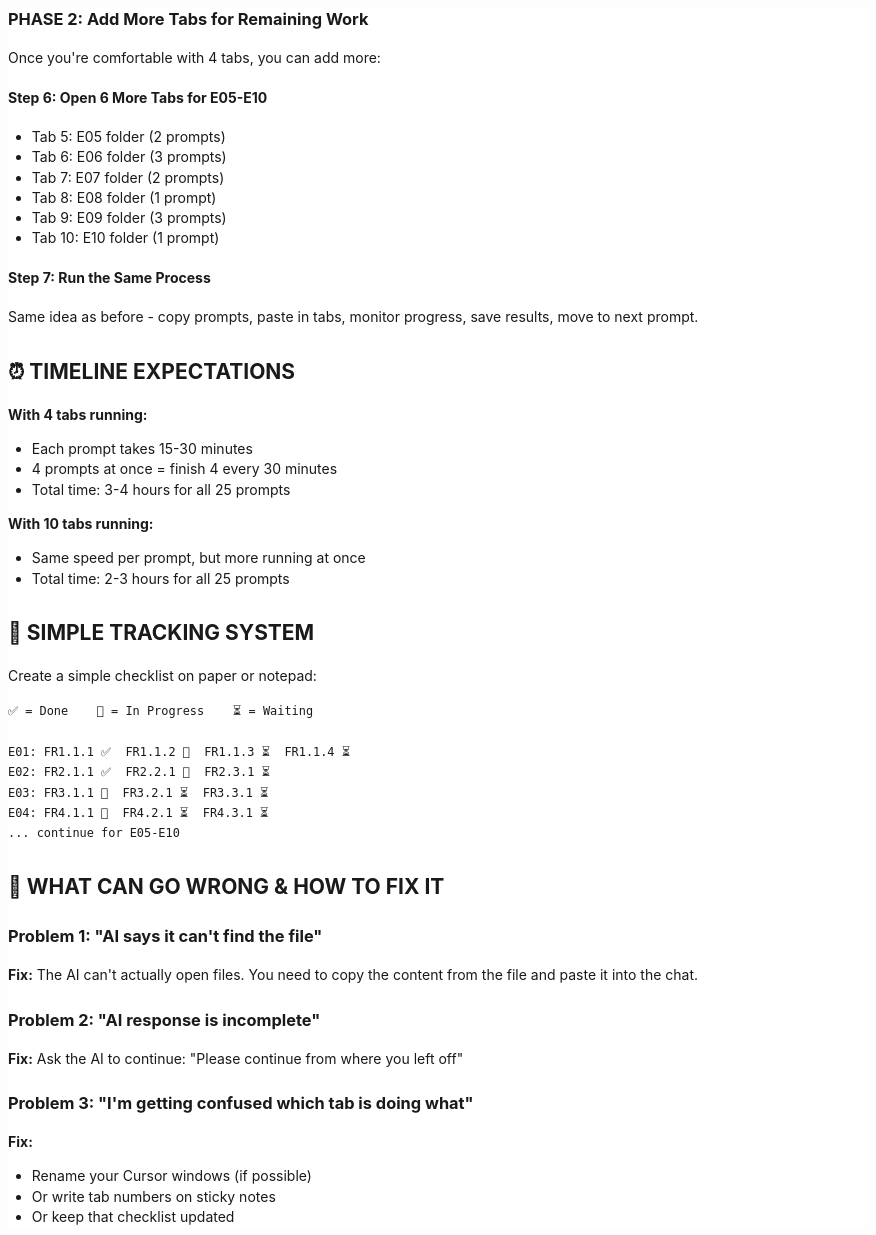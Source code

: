 ### PHASE 2: Add More Tabs for Remaining Work

Once you're comfortable with 4 tabs, you can add more:

#### Step 6: Open 6 More Tabs for E05-E10
- Tab 5: E05 folder (2 prompts)
- Tab 6: E06 folder (3 prompts)
- Tab 7: E07 folder (2 prompts)
- Tab 8: E08 folder (1 prompt)
- Tab 9: E09 folder (3 prompts)
- Tab 10: E10 folder (1 prompt)

#### Step 7: Run the Same Process
Same idea as before - copy prompts, paste in tabs, monitor progress, save results, move to next prompt.

## ⏰ TIMELINE EXPECTATIONS

**With 4 tabs running:**
- Each prompt takes 15-30 minutes
- 4 prompts at once = finish 4 every 30 minutes
- Total time: 3-4 hours for all 25 prompts

**With 10 tabs running:**
- Same speed per prompt, but more running at once
- Total time: 2-3 hours for all 25 prompts

## 🎯 SIMPLE TRACKING SYSTEM

Create a simple checklist on paper or notepad:

```
✅ = Done    🔄 = In Progress    ⏳ = Waiting

E01: FR1.1.1 ✅  FR1.1.2 🔄  FR1.1.3 ⏳  FR1.1.4 ⏳
E02: FR2.1.1 ✅  FR2.2.1 🔄  FR2.3.1 ⏳
E03: FR3.1.1 🔄  FR3.2.1 ⏳  FR3.3.1 ⏳
E04: FR4.1.1 🔄  FR4.2.1 ⏳  FR4.3.1 ⏳
... continue for E05-E10
```

## 🚨 WHAT CAN GO WRONG & HOW TO FIX IT

### Problem 1: "AI says it can't find the file"
**Fix:** The AI can't actually open files. You need to copy the content from the file and paste it into the chat.

### Problem 2: "AI response is incomplete"
**Fix:** Ask the AI to continue: "Please continue from where you left off"

### Problem 3: "I'm getting confused which tab is doing what"
**Fix:** 
- Rename your Cursor windows (if possible) 
- Or write tab numbers on sticky notes
- Or keep that checklist updated
